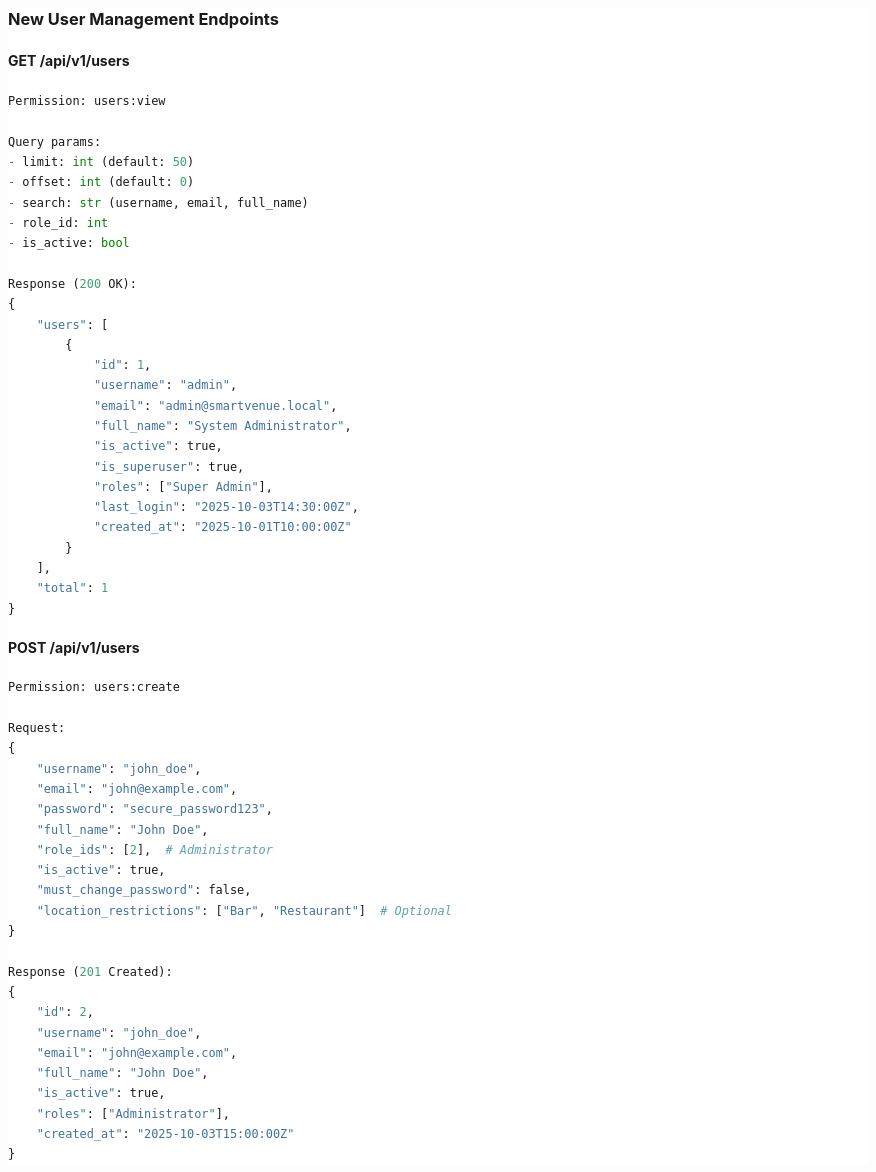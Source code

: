### New User Management Endpoints

#### **GET /api/v1/users**
```python
Permission: users:view

Query params:
- limit: int (default: 50)
- offset: int (default: 0)
- search: str (username, email, full_name)
- role_id: int
- is_active: bool

Response (200 OK):
{
    "users": [
        {
            "id": 1,
            "username": "admin",
            "email": "admin@smartvenue.local",
            "full_name": "System Administrator",
            "is_active": true,
            "is_superuser": true,
            "roles": ["Super Admin"],
            "last_login": "2025-10-03T14:30:00Z",
            "created_at": "2025-10-01T10:00:00Z"
        }
    ],
    "total": 1
}
```

#### **POST /api/v1/users**
```python
Permission: users:create

Request:
{
    "username": "john_doe",
    "email": "john@example.com",
    "password": "secure_password123",
    "full_name": "John Doe",
    "role_ids": [2],  # Administrator
    "is_active": true,
    "must_change_password": false,
    "location_restrictions": ["Bar", "Restaurant"]  # Optional
}

Response (201 Created):
{
    "id": 2,
    "username": "john_doe",
    "email": "john@example.com",
    "full_name": "John Doe",
    "is_active": true,
    "roles": ["Administrator"],
    "created_at": "2025-10-03T15:00:00Z"
}
```
